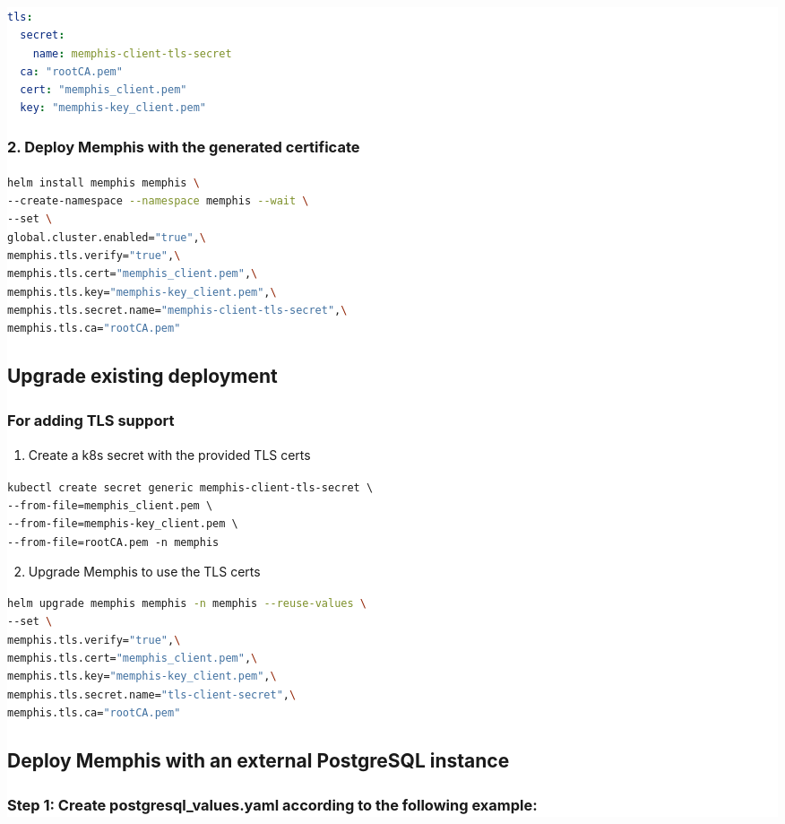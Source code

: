 

```yaml
tls:
  secret:
    name: memphis-client-tls-secret
  ca: "rootCA.pem"
  cert: "memphis_client.pem"
  key: "memphis-key_client.pem"
```


### 2. Deploy Memphis with the generated certificate


```bash
helm install memphis memphis \
--create-namespace --namespace memphis --wait \
--set \
global.cluster.enabled="true",\
memphis.tls.verify="true",\
memphis.tls.cert="memphis_client.pem",\
memphis.tls.key="memphis-key_client.pem",\
memphis.tls.secret.name="memphis-client-tls-secret",\
memphis.tls.ca="rootCA.pem"
```


## Upgrade existing deployment

### For adding TLS support

1. Create a k8s secret with the provided TLS certs

```
kubectl create secret generic memphis-client-tls-secret \
--from-file=memphis_client.pem \
--from-file=memphis-key_client.pem \
--from-file=rootCA.pem -n memphis
```

2. Upgrade Memphis to use the TLS certs

```bash
helm upgrade memphis memphis -n memphis --reuse-values \
--set \
memphis.tls.verify="true",\
memphis.tls.cert="memphis_client.pem",\
memphis.tls.key="memphis-key_client.pem",\
memphis.tls.secret.name="tls-client-secret",\
memphis.tls.ca="rootCA.pem"
```

## Deploy Memphis with an external PostgreSQL instance

### Step 1: Create postgresql\_values.yaml according to the following example:
